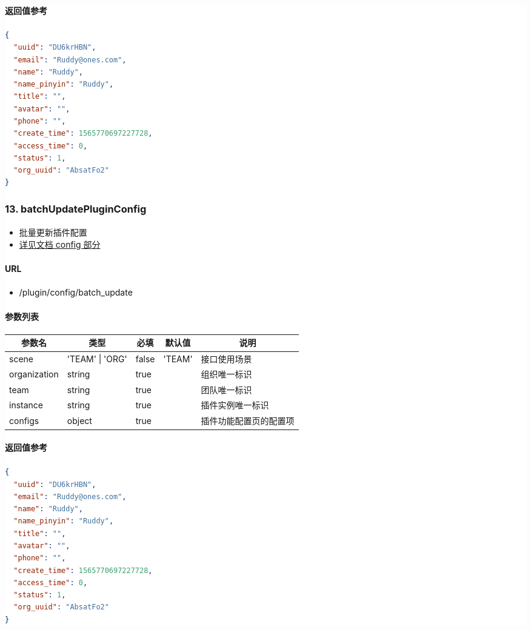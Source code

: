 #### 返回值参考

```json
{
  "uuid": "DU6krHBN",
  "email": "Ruddy@ones.com",
  "name": "Ruddy",
  "name_pinyin": "Ruddy",
  "title": "",
  "avatar": "",
  "phone": "",
  "create_time": 1565770697227728,
  "access_time": 0,
  "status": 1,
  "org_uuid": "AbsatFo2"
}
```

### 13. batchUpdatePluginConfig

- 批量更新插件配置
- [详见文档 config 部分](https://docs.partner.ones.ai/docs/api/config/plugin#config)

#### URL

- /plugin/config/batch_update

#### 参数列表

| 参数名       | 类型                | 必填  | 默认值 | 说明                   |
| ------------ | ------------------- | ----- | ------ | ---------------------- |
| scene        | 'TEAM' &#124; 'ORG' | false | 'TEAM' | 接口使用场景           |
| organization | string              | true  |        | 组织唯一标识           |
| team         | string              | true  |        | 团队唯一标识           |
| instance     | string              | true  |        | 插件实例唯一标识       |
| configs      | object              | true  |        | 插件功能配置页的配置项 |

#### 返回值参考

```json
{
  "uuid": "DU6krHBN",
  "email": "Ruddy@ones.com",
  "name": "Ruddy",
  "name_pinyin": "Ruddy",
  "title": "",
  "avatar": "",
  "phone": "",
  "create_time": 1565770697227728,
  "access_time": 0,
  "status": 1,
  "org_uuid": "AbsatFo2"
}
```
